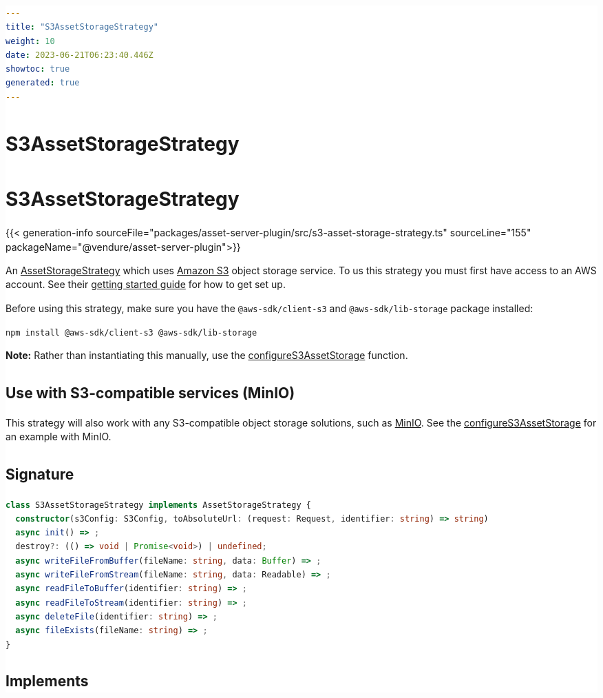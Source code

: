 ```yaml
---
title: "S3AssetStorageStrategy"
weight: 10
date: 2023-06-21T06:23:40.446Z
showtoc: true
generated: true
---
```



# S3AssetStorageStrategy
<div class="symbol">


# S3AssetStorageStrategy

{{< generation-info sourceFile="packages/asset-server-plugin/src/s3-asset-storage-strategy.ts" sourceLine="155" packageName="@vendure/asset-server-plugin">}}

An <a href='/typescript-api/assets/asset-storage-strategy#assetstoragestrategy'>AssetStorageStrategy</a> which uses [Amazon S3](https://aws.amazon.com/s3/) object storage service.
To us this strategy you must first have access to an AWS account.
See their [getting started guide](https://aws.amazon.com/s3/getting-started/) for how to get set up.

Before using this strategy, make sure you have the `@aws-sdk/client-s3` and `@aws-sdk/lib-storage` package installed:

```sh
npm install @aws-sdk/client-s3 @aws-sdk/lib-storage
```

**Note:** Rather than instantiating this manually, use the <a href='/typescript-api/core-plugins/asset-server-plugin/s3asset-storage-strategy#configures3assetstorage'>configureS3AssetStorage</a> function.

## Use with S3-compatible services (MinIO)
This strategy will also work with any S3-compatible object storage solutions, such as [MinIO](https://min.io/).
See the <a href='/typescript-api/core-plugins/asset-server-plugin/s3asset-storage-strategy#configures3assetstorage'>configureS3AssetStorage</a> for an example with MinIO.

## Signature

```TypeScript
class S3AssetStorageStrategy implements AssetStorageStrategy {
  constructor(s3Config: S3Config, toAbsoluteUrl: (request: Request, identifier: string) => string)
  async init() => ;
  destroy?: (() => void | Promise<void>) | undefined;
  async writeFileFromBuffer(fileName: string, data: Buffer) => ;
  async writeFileFromStream(fileName: string, data: Readable) => ;
  async readFileToBuffer(identifier: string) => ;
  async readFileToStream(identifier: string) => ;
  async deleteFile(identifier: string) => ;
  async fileExists(fileName: string) => ;
}
```
## Implements
